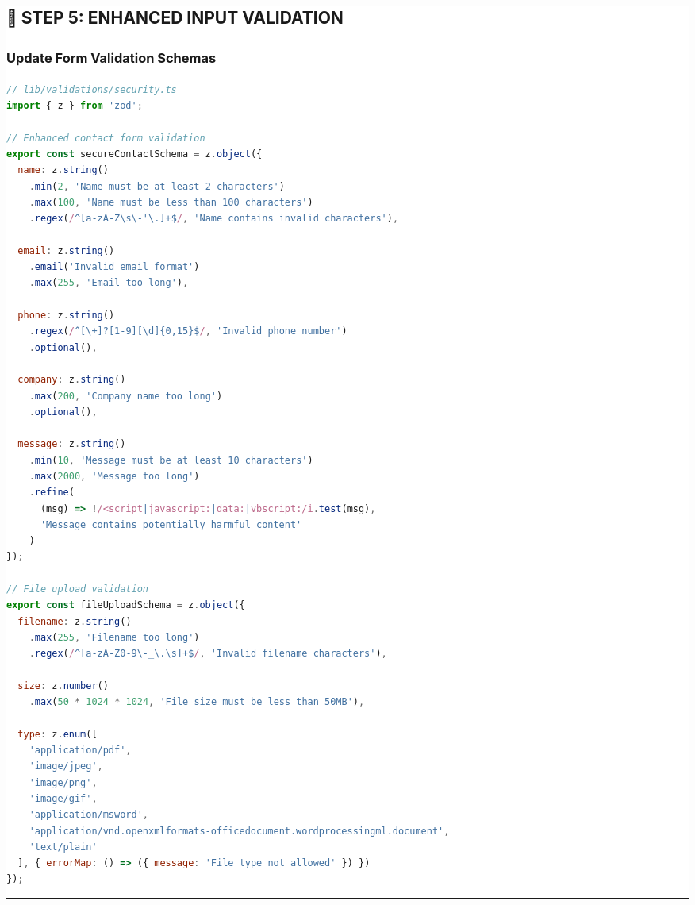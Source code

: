 
## 🔐 STEP 5: ENHANCED INPUT VALIDATION

### **Update Form Validation Schemas**
```javascript
// lib/validations/security.ts
import { z } from 'zod';

// Enhanced contact form validation
export const secureContactSchema = z.object({
  name: z.string()
    .min(2, 'Name must be at least 2 characters')
    .max(100, 'Name must be less than 100 characters')
    .regex(/^[a-zA-Z\s\-'\.]+$/, 'Name contains invalid characters'),
  
  email: z.string()
    .email('Invalid email format')
    .max(255, 'Email too long'),
  
  phone: z.string()
    .regex(/^[\+]?[1-9][\d]{0,15}$/, 'Invalid phone number')
    .optional(),
  
  company: z.string()
    .max(200, 'Company name too long')
    .optional(),
  
  message: z.string()
    .min(10, 'Message must be at least 10 characters')
    .max(2000, 'Message too long')
    .refine(
      (msg) => !/<script|javascript:|data:|vbscript:/i.test(msg),
      'Message contains potentially harmful content'
    )
});

// File upload validation
export const fileUploadSchema = z.object({
  filename: z.string()
    .max(255, 'Filename too long')
    .regex(/^[a-zA-Z0-9\-_\.\s]+$/, 'Invalid filename characters'),
  
  size: z.number()
    .max(50 * 1024 * 1024, 'File size must be less than 50MB'),
  
  type: z.enum([
    'application/pdf',
    'image/jpeg',
    'image/png',
    'image/gif',
    'application/msword',
    'application/vnd.openxmlformats-officedocument.wordprocessingml.document',
    'text/plain'
  ], { errorMap: () => ({ message: 'File type not allowed' }) })
});
```

---